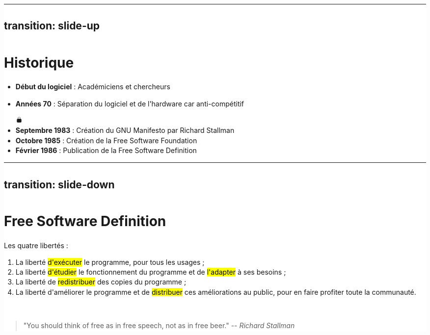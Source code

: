 

---
transition: slide-up
---

# Historique

<ul>
    <li><strong>Début du logiciel</strong> : Académiciens et chercheurs</li>
    <li>
        <div class="oneline">
            <p>
                <strong>Années 70</strong> : Séparation du logiciel et de l'hardware car anti-compétitif
            </p>
            <svg xmlns="http://www.w3.org/2000/svg" width="1em" height="1em" viewBox="0 0 24 24">
                <path fill="currentColor" d="M16 11H8a1 1 0 0 1-1-1V7a5 5 0 0 1 10 0v3a1 1 0 0 1-1 1M9 9h6V7a3 3 0 0 0-6 0Z" opacity=".5"></path>
                <rect width="16" height="13" x="4" y="9" fill="currentColor" rx="3"></rect>
            </svg>
        </div>
    </li>
    <li><strong>Septembre 1983</strong> : Création du GNU Manifesto par Richard Stallman</li>
    <li v-click><strong>Octobre 1985</strong> : Création de la Free Software Foundation</li>
    <li v-click><strong>Février 1986</strong> : Publication de la Free Software Definition</li>
</ul>



---
transition: slide-down
---

# Free Software Definition

Les quatre libertés :

<v-clicks>

1. La liberté <mark>d'exécuter</mark> le programme, pour tous les usages ;
2. La liberté <mark>d'étudier</mark> le fonctionnement du programme et de <mark>l'adapter</mark> à ses besoins ;
3. La liberté de <mark>redistribuer</mark> des copies du programme ;
4. La liberté d'améliorer le programme et de <mark>distribuer</mark> ces améliorations au public, pour en faire profiter toute la communauté.

</v-clicks>

<br />

<v-click>

> "You should think of free as in free speech, not as in free beer."
> -- _Richard Stallman_
